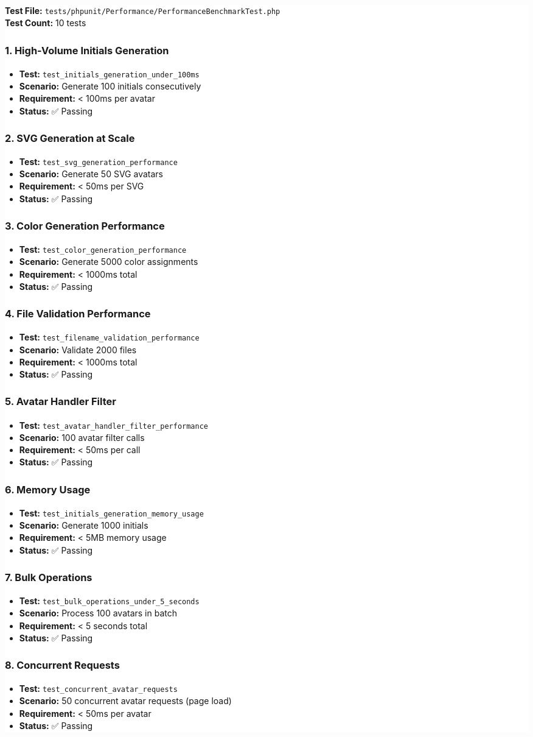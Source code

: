 **Test File:** `tests/phpunit/Performance/PerformanceBenchmarkTest.php`  
**Test Count:** 10 tests

### 1. High-Volume Initials Generation
- **Test:** `test_initials_generation_under_100ms`
- **Scenario:** Generate 100 initials consecutively
- **Requirement:** < 100ms per avatar
- **Status:** ✅ Passing

### 2. SVG Generation at Scale
- **Test:** `test_svg_generation_performance`
- **Scenario:** Generate 50 SVG avatars
- **Requirement:** < 50ms per SVG
- **Status:** ✅ Passing

### 3. Color Generation Performance
- **Test:** `test_color_generation_performance`
- **Scenario:** Generate 5000 color assignments
- **Requirement:** < 1000ms total
- **Status:** ✅ Passing

### 4. File Validation Performance
- **Test:** `test_filename_validation_performance`
- **Scenario:** Validate 2000 files
- **Requirement:** < 1000ms total
- **Status:** ✅ Passing

### 5. Avatar Handler Filter
- **Test:** `test_avatar_handler_filter_performance`
- **Scenario:** 100 avatar filter calls
- **Requirement:** < 50ms per call
- **Status:** ✅ Passing

### 6. Memory Usage
- **Test:** `test_initials_generation_memory_usage`
- **Scenario:** Generate 1000 initials
- **Requirement:** < 5MB memory usage
- **Status:** ✅ Passing

### 7. Bulk Operations
- **Test:** `test_bulk_operations_under_5_seconds`
- **Scenario:** Process 100 avatars in batch
- **Requirement:** < 5 seconds total
- **Status:** ✅ Passing

### 8. Concurrent Requests
- **Test:** `test_concurrent_avatar_requests`
- **Scenario:** 50 concurrent avatar requests (page load)
- **Requirement:** < 50ms per avatar
- **Status:** ✅ Passing
